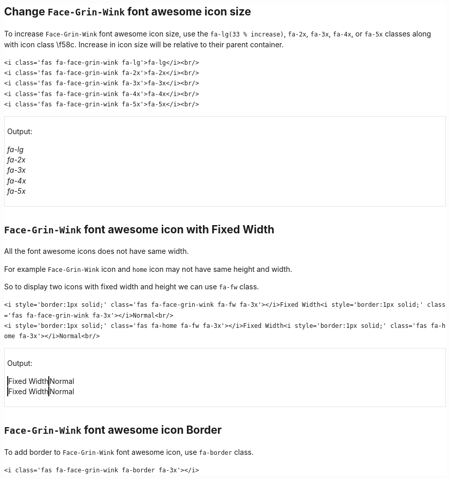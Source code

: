 ## Change `Face-Grin-Wink` font awesome icon size
To increase `Face-Grin-Wink` font awesome icon size, use the `fa-lg(33 % increase)`, `fa-2x`, `fa-3x`, `fa-4x`, or `fa-5x` classes along with icon class  \f58c.
Increase in icon size will be relative to their parent container.
```
<i class='fas fa-face-grin-wink fa-lg'>fa-lg</i><br/>
<i class='fas fa-face-grin-wink fa-2x'>fa-2x</i><br/>
<i class='fas fa-face-grin-wink fa-3x'>fa-3x</i><br/>
<i class='fas fa-face-grin-wink fa-4x'>fa-4x</i><br/>
<i class='fas fa-face-grin-wink fa-5x'>fa-5x</i><br/>

```

<div style='border:1px solid rgba(0,0,0,.1);margin-bottom:10px;padding:5px;'>
<p>Output:</p>


<i class='fas fa-face-grin-wink fa-lg'>fa-lg</i><br/>
<i class='fas fa-face-grin-wink fa-2x'>fa-2x</i><br/>
<i class='fas fa-face-grin-wink fa-3x'>fa-3x</i><br/>
<i class='fas fa-face-grin-wink fa-4x'>fa-4x</i><br/>
<i class='fas fa-face-grin-wink fa-5x'>fa-5x</i><br/>

</div>

## `Face-Grin-Wink` font awesome icon with Fixed Width
All the font awesome icons does not have same width.

For example `Face-Grin-Wink` icon and `home` icon may not have same height and width.

So to display two icons with fixed width and height we can use `fa-fw` class.
```
<i style='border:1px solid;' class='fas fa-face-grin-wink fa-fw fa-3x'></i>Fixed Width<i style='border:1px solid;' class='fas fa-face-grin-wink fa-3x'></i>Normal<br/>
<i style='border:1px solid;' class='fas fa-home fa-fw fa-3x'></i>Fixed Width<i style='border:1px solid;' class='fas fa-home fa-3x'></i>Normal<br/>

```

<div style='border:1px solid rgba(0,0,0,.1);margin-bottom:10px;padding:5px;'>
<p>Output:</p>


<i style='border:1px solid;' class='fas fa-face-grin-wink fa-fw fa-3x'></i>Fixed Width<i style='border:1px solid;' class='fas fa-face-grin-wink fa-3x'></i>Normal<br/>
<i style='border:1px solid;' class='fas fa-home fa-fw fa-3x'></i>Fixed Width<i style='border:1px solid;' class='fas fa-home fa-3x'></i>Normal<br/>

</div>

## `Face-Grin-Wink` font awesome icon Border
To add border to `Face-Grin-Wink` font awesome icon, use `fa-border` class.
```
<i class='fas fa-face-grin-wink fa-border fa-3x'></i>
```
